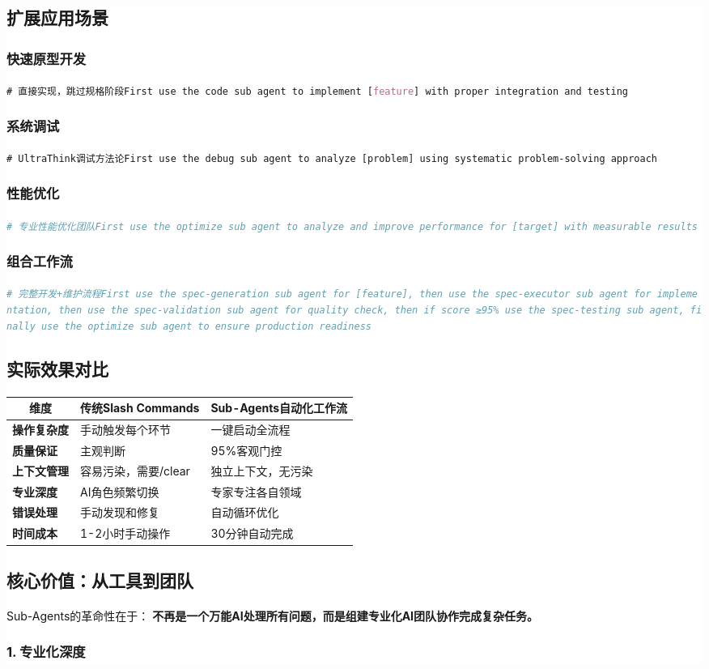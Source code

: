 ## 扩展应用场景

### 快速原型开发

```css
# 直接实现，跳过规格阶段First use the code sub agent to implement [feature] with proper integration and testing
```

### 系统调试

```nginx
# UltraThink调试方法论First use the debug sub agent to analyze [problem] using systematic problem-solving approach
```

### 性能优化

```perl
# 专业性能优化团队First use the optimize sub agent to analyze and improve performance for [target] with measurable results
```

### 组合工作流

```perl
# 完整开发+维护流程First use the spec-generation sub agent for [feature], then use the spec-executor sub agent for implementation, then use the spec-validation sub agent for quality check, then if score ≥95% use the spec-testing sub agent, finally use the optimize sub agent to ensure production readiness
```

## 实际效果对比

| 维度 | 传统Slash Commands | Sub-Agents自动化工作流 |
| --- | --- | --- |
| **操作复杂度** | 手动触发每个环节 | 一键启动全流程 |
| **质量保证** | 主观判断 | 95%客观门控 |
| **上下文管理** | 容易污染，需要/clear | 独立上下文，无污染 |
| **专业深度** | AI角色频繁切换 | 专家专注各自领域 |
| **错误处理** | 手动发现和修复 | 自动循环优化 |
| **时间成本** | 1-2小时手动操作 | 30分钟自动完成 |

## 核心价值：从工具到团队

Sub-Agents的革命性在于： **不再是一个万能AI处理所有问题，而是组建专业化AI团队协作完成复杂任务。**

### 1\. 专业化深度

